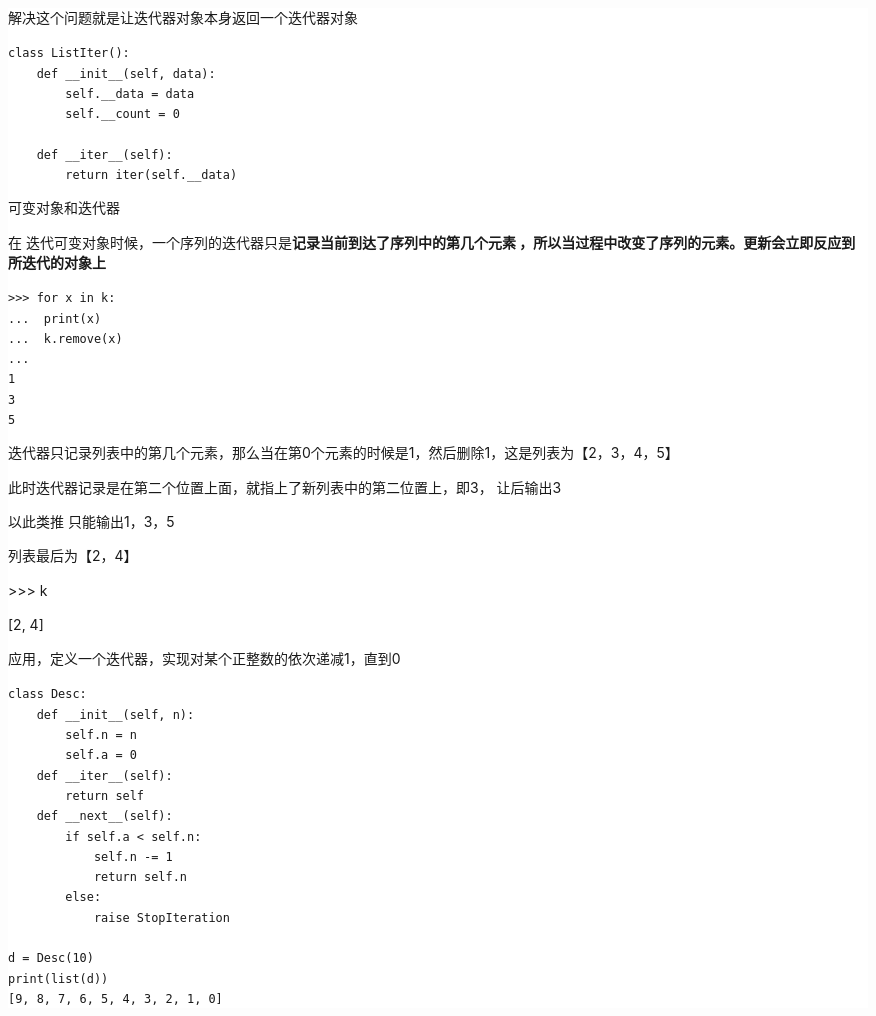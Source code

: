 解决这个问题就是让迭代器对象本身返回一个迭代器对象

```
class ListIter():
    def __init__(self, data):
        self.__data = data
        self.__count = 0

    def __iter__(self):
        return iter(self.__data)
```



可变对象和迭代器

在 迭代可变对象时候，一个序列的迭代器只是**记录当前到达了序列中的第几个元素 ，所以当过程中改变了序列的元素。更新会立即反应到所迭代的对象上**

```
>>> for x in k:
...  print(x)
...  k.remove(x)
... 
1
3
5
```

迭代器只记录列表中的第几个元素，那么当在第0个元素的时候是1，然后删除1，这是列表为【2，3，4，5】

此时迭代器记录是在第二个位置上面，就指上了新列表中的第二位置上，即3， 让后输出3 

以此类推 只能输出1，3，5

列表最后为【2，4】

\>>> k

[2, 4]

应用，定义一个迭代器，实现对某个正整数的依次递减1，直到0

```
class Desc:
    def __init__(self, n):
        self.n = n
        self.a = 0
    def __iter__(self):
        return self
    def __next__(self):
        if self.a < self.n:
            self.n -= 1
            return self.n
        else:
            raise StopIteration

d = Desc(10)
print(list(d))
[9, 8, 7, 6, 5, 4, 3, 2, 1, 0]
```
